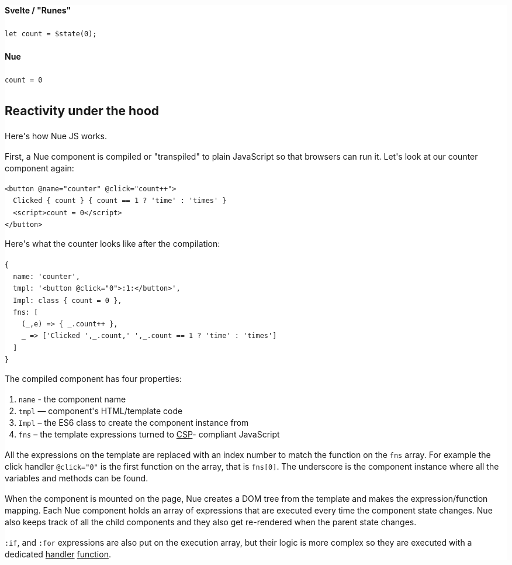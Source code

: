 #### Svelte / "Runes"

```
let count = $state(0);
```

#### Nue

```
count = 0
```



## Reactivity under the hood
Here's how Nue JS works.

First, a Nue component is compiled or "transpiled" to plain JavaScript so that browsers can run it. Let's look at our counter component again:

```
<button @name="counter" @click="count++">
  Clicked { count } { count == 1 ? 'time' : 'times' }
  <script>count = 0</script>
</button>
```

Here's what the counter looks like after the compilation:

```
{
  name: 'counter',
  tmpl: '<button @click="0">:1:</button>',
  Impl: class { count = 0 },
  fns: [
    (_,e) => { _.count++ },
    _ => ['Clicked ',_.count,' ',_.count == 1 ? 'time' : 'times']
  ]
}
```

The compiled component has four properties:

1. `name` - the component name
2. `tmpl` — component's HTML/template code
3. `Impl` – the ES6 class to create the component instance from
4. `fns` – the template expressions turned to [CSP][csp]- compliant JavaScript

All the expressions on the template are replaced with an index number to match the function on the `fns` array. For example the click handler `@click="0"` is the first function on the array, that is `fns[0]`. The underscore is the component instance where all the variables and methods can be found.

When the component is mounted on the page, Nue creates a DOM tree from the template and makes the expression/function mapping. Each Nue component holds an array of expressions that are executed every time the component state changes. Nue also keeps track of all the child components and they also get re-rendered when the parent state changes.

`:if`, and `:for` expressions are also put on the execution array, but their logic is more complex so they are executed with a dedicated [handler][if] [function][for].


[hn]: //news.ycombinator.com/item?id=37507419
[reddit]: //www.reddit.com/r/vuejs/comments/16ifij7/nue_powerful_reactvueviteastro_alternative/
[lobsters]: //lobste.rs/s/goxx8g/nue_react_vue_vite_astro_alternative
[brad]: //bradfrost.com/blog/post/front-of-the-front-end-and-back-of-the-front-end-web-development/
[dhtml]: //www.amazon.com/Dynamic-HTML-Definitive-Danny-Goodman/dp/1565924940
[classes]: //developer.mozilla.org/en-US/docs/Web/JavaScript/Reference/Classes
[getters]: //developer.mozilla.org/en-US/docs/Web/JavaScript/Reference/Functions/get
[setters]: //developer.mozilla.org/en-US/docs/Web/JavaScript/Reference/Functions/set
[csp]: //developer.mozilla.org/en-US/docs/Web/HTTP/CSP
[for]: //github.com/nuejs/nue/blob/master/packages/nuejs/src/browser/for.js
[if]:  //github.com/nuejs/nue/blob/master/packages/nuejs/src/browser/if.js
[evan]: https://github.com/yyx990803/vue-svelte-size-analysis